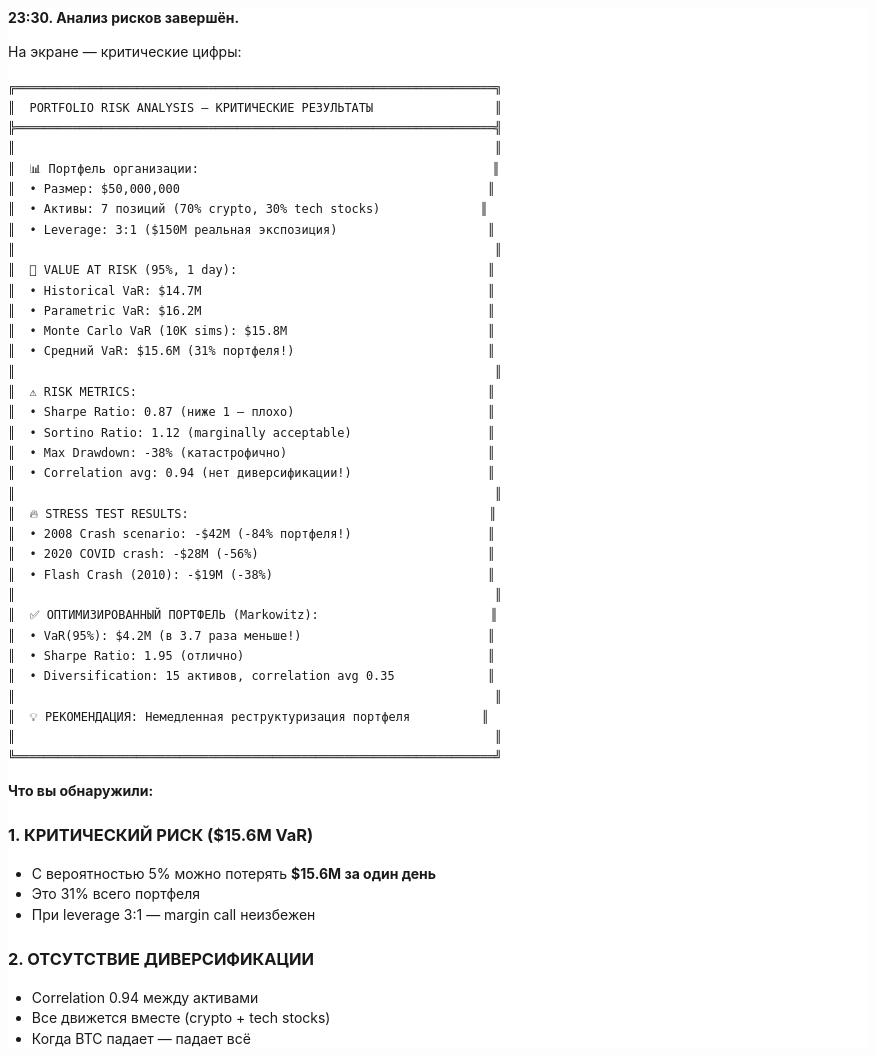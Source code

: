 **23:30. Анализ рисков завершён.**

На экране — критические цифры:

```
╔═══════════════════════════════════════════════════════════════════╗
║  PORTFOLIO RISK ANALYSIS — КРИТИЧЕСКИЕ РЕЗУЛЬТАТЫ                 ║
╠═══════════════════════════════════════════════════════════════════╣
║                                                                   ║
║  📊 Портфель организации:                                         ║
║  • Размер: $50,000,000                                           ║
║  • Активы: 7 позиций (70% crypto, 30% tech stocks)              ║
║  • Leverage: 3:1 ($150M реальная экспозиция)                     ║
║                                                                   ║
║  🚨 VALUE AT RISK (95%, 1 day):                                   ║
║  • Historical VaR: $14.7M                                        ║
║  • Parametric VaR: $16.2M                                        ║
║  • Monte Carlo VaR (10K sims): $15.8M                            ║
║  • Средний VaR: $15.6M (31% портфеля!)                           ║
║                                                                   ║
║  ⚠️ RISK METRICS:                                                 ║
║  • Sharpe Ratio: 0.87 (ниже 1 — плохо)                           ║
║  • Sortino Ratio: 1.12 (marginally acceptable)                   ║
║  • Max Drawdown: -38% (катастрофично)                            ║
║  • Correlation avg: 0.94 (нет диверсификации!)                   ║
║                                                                   ║
║  🔥 STRESS TEST RESULTS:                                          ║
║  • 2008 Crash scenario: -$42M (-84% портфеля!)                   ║
║  • 2020 COVID crash: -$28M (-56%)                                ║
║  • Flash Crash (2010): -$19M (-38%)                              ║
║                                                                   ║
║  ✅ ОПТИМИЗИРОВАННЫЙ ПОРТФЕЛЬ (Markowitz):                        ║
║  • VaR(95%): $4.2M (в 3.7 раза меньше!)                          ║
║  • Sharpe Ratio: 1.95 (отлично)                                  ║
║  • Diversification: 15 активов, correlation avg 0.35             ║
║                                                                   ║
║  💡 РЕКОМЕНДАЦИЯ: Немедленная реструктуризация портфеля          ║
║                                                                   ║
╚═══════════════════════════════════════════════════════════════════╝
```

**Что вы обнаружили:**

### 1. **КРИТИЧЕСКИЙ РИСК** ($15.6M VaR)
- С вероятностью 5% можно потерять **$15.6M за один день**
- Это 31% всего портфеля
- При leverage 3:1 — margin call неизбежен

### 2. **ОТСУТСТВИЕ ДИВЕРСИФИКАЦИИ**
- Correlation 0.94 между активами
- Все движется вместе (crypto + tech stocks)
- Когда BTC падает — падает всё
